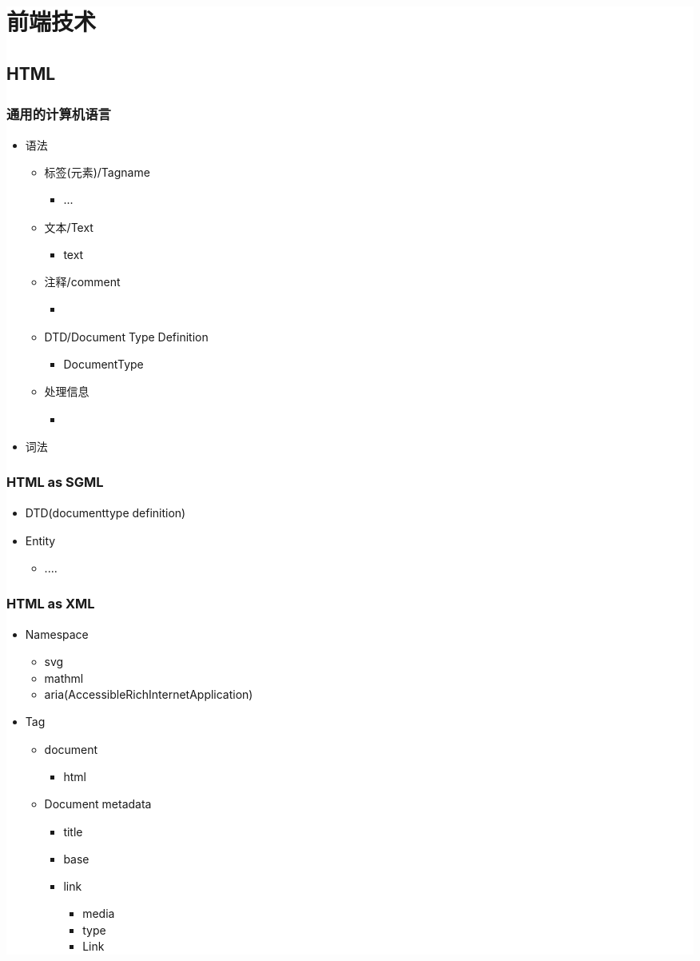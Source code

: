 # 前端技术

## HTML

### 通用的计算机语言

- 语法

	- 标签(元素)/Tagname

		- <tagname>... </tagname>

	- 文本/Text

		- text

	- 注释/comment

		- <!-- comments -->

	- DTD/Document Type Definition

		- DocumentType

	- 处理信息

		- <?a 1?>

- 词法

### HTML as SGML

- DTD(documenttype definition)
- Entity

	- ....

### HTML as XML

- Namespace

	- svg
	- mathml
	- aria(AccessibleRichInternetApplication)

- Tag

	- document

		- html

	- Document metadata

		- title
		- base
		- link

			- media
			- type
			- Link
